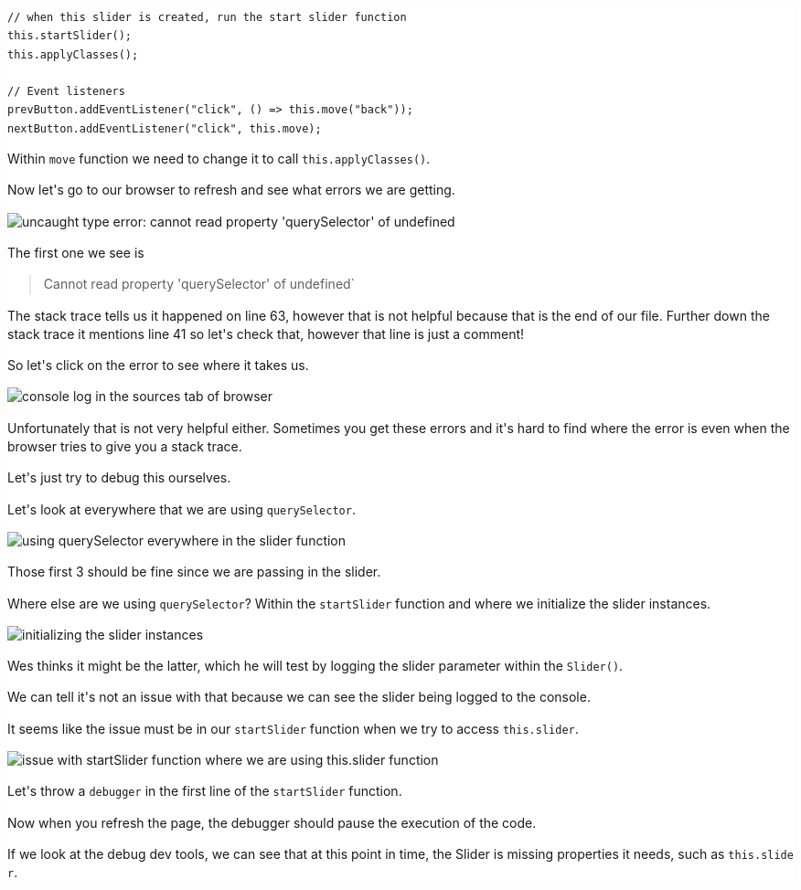 ```
// when this slider is created, run the start slider function
this.startSlider();
this.applyClasses();

// Event listeners
prevButton.addEventListener("click", () => this.move("back"));
nextButton.addEventListener("click", this.move);
```

Within `move` function we need to change it to call `this.applyClasses()`.

Now let's go to our browser to refresh and see what errors we are getting.

  ![uncaught type error: cannot read property 'querySelector' of undefined](https://wesbos.com/static/e239de43dcd5bf2b4f62cf8c1a4c9392/aa440/964.png "uncaught type error: cannot read property 'querySelector' of undefined")

The first one we see is

> Cannot read property 'querySelector' of undefined\`

The stack trace tells us it happened on line 63, however that is not helpful because that is the end of our file. Further down the stack trace it mentions line 41 so let's check that, however that line is just a comment!

So let's click on the error to see where it takes us.

  ![console log in the sources tab of browser](https://wesbos.com/static/cd7e01996373eed3af71ac4f7623cbca/aa440/965.png "console log in the sources tab of browser")

Unfortunately that is not very helpful either. Sometimes you get these errors and it's hard to find where the error is even when the browser tries to give you a stack trace.

Let's just try to debug this ourselves.

Let's look at everywhere that we are using `querySelector`.

  ![using querySelector everywhere in the slider function](https://wesbos.com/static/42c40ffc9fcb4f9f269fff8eb44ddd7e/c4451/966.png "using querySelector everywhere in the slider function")

Those first 3 should be fine since we are passing in the slider.

Where else are we using `querySelector`? Within the `startSlider` function and where we initialize the slider instances.

  ![initializing the slider instances](https://wesbos.com/static/99e4d5313b8a57e705f0a053c8499dfa/aa440/967.png "initializing the slider instances")

Wes thinks it might be the latter, which he will test by logging the slider parameter within the `Slider()`.

We can tell it's not an issue with that because we can see the slider being logged to the console.

It seems like the issue must be in our `startSlider` function when we try to access `this.slider`.

  ![issue with startSlider function where we are using this.slider function](https://wesbos.com/static/ce25c96b6196c04a02eba23666dbba83/b5a09/969.png "issue with startSlider function where we are using this.slider function")

Let's throw a `debugger` in the first line of the `startSlider` function.

Now when you refresh the page, the debugger should pause the execution of the code.

If we look at the debug dev tools, we can see that at this point in time, the Slider is missing properties it needs, such as `this.slider`.
